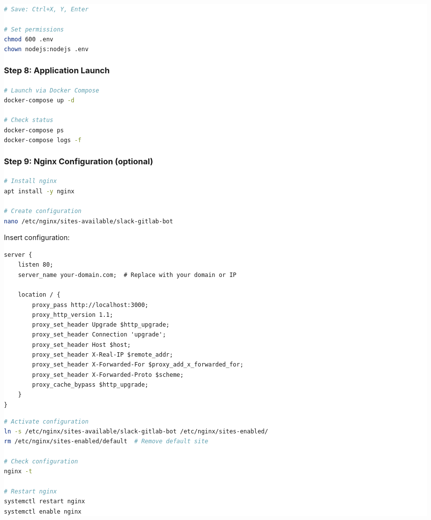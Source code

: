 ```bash
# Save: Ctrl+X, Y, Enter

# Set permissions
chmod 600 .env
chown nodejs:nodejs .env
```

### Step 8: Application Launch
```bash
# Launch via Docker Compose
docker-compose up -d

# Check status
docker-compose ps
docker-compose logs -f
```

### Step 9: Nginx Configuration (optional)
```bash
# Install nginx
apt install -y nginx

# Create configuration
nano /etc/nginx/sites-available/slack-gitlab-bot
```

Insert configuration:
```nginx
server {
    listen 80;
    server_name your-domain.com;  # Replace with your domain or IP
    
    location / {
        proxy_pass http://localhost:3000;
        proxy_http_version 1.1;
        proxy_set_header Upgrade $http_upgrade;
        proxy_set_header Connection 'upgrade';
        proxy_set_header Host $host;
        proxy_set_header X-Real-IP $remote_addr;
        proxy_set_header X-Forwarded-For $proxy_add_x_forwarded_for;
        proxy_set_header X-Forwarded-Proto $scheme;
        proxy_cache_bypass $http_upgrade;
    }
}
```

```bash
# Activate configuration
ln -s /etc/nginx/sites-available/slack-gitlab-bot /etc/nginx/sites-enabled/
rm /etc/nginx/sites-enabled/default  # Remove default site

# Check configuration
nginx -t

# Restart nginx
systemctl restart nginx
systemctl enable nginx
```
